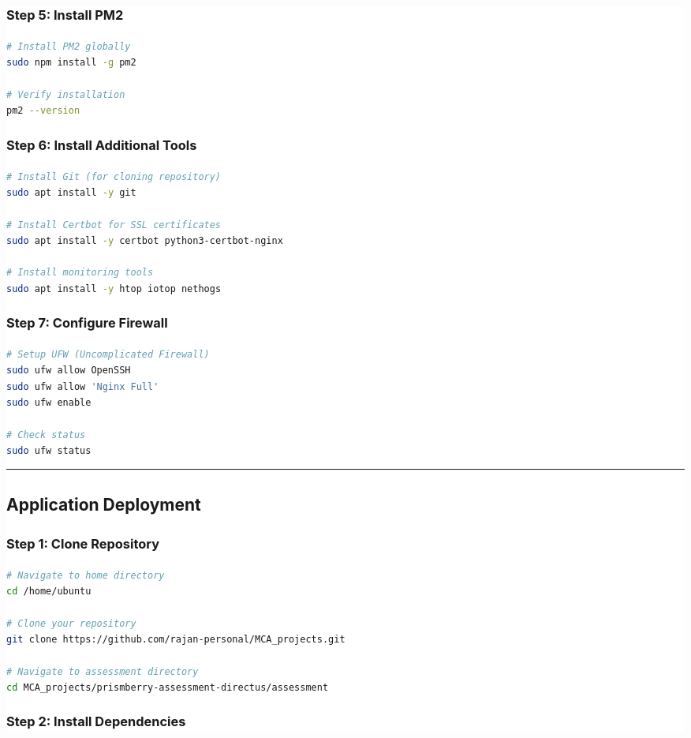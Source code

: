 ### Step 5: Install PM2

```bash
# Install PM2 globally
sudo npm install -g pm2

# Verify installation
pm2 --version
```

### Step 6: Install Additional Tools

```bash
# Install Git (for cloning repository)
sudo apt install -y git

# Install Certbot for SSL certificates
sudo apt install -y certbot python3-certbot-nginx

# Install monitoring tools
sudo apt install -y htop iotop nethogs
```

### Step 7: Configure Firewall

```bash
# Setup UFW (Uncomplicated Firewall)
sudo ufw allow OpenSSH
sudo ufw allow 'Nginx Full'
sudo ufw enable

# Check status
sudo ufw status
```

---

## Application Deployment

### Step 1: Clone Repository

```bash
# Navigate to home directory
cd /home/ubuntu

# Clone your repository
git clone https://github.com/rajan-personal/MCA_projects.git

# Navigate to assessment directory
cd MCA_projects/prismberry-assessment-directus/assessment
```

### Step 2: Install Dependencies
